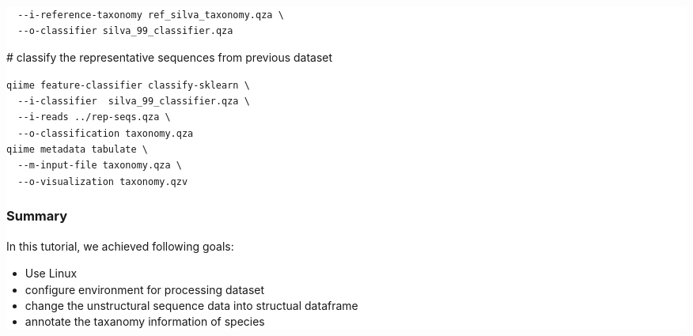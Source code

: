 ```
  --i-reference-taxonomy ref_silva_taxonomy.qza \
  --o-classifier silva_99_classifier.qza
```
\# classify the representative sequences from previous dataset
```
qiime feature-classifier classify-sklearn \
  --i-classifier  silva_99_classifier.qza \
  --i-reads ../rep-seqs.qza \
  --o-classification taxonomy.qza
qiime metadata tabulate \
  --m-input-file taxonomy.qza \
  --o-visualization taxonomy.qzv
```

### Summary
In this tutorial, we achieved following goals:
* Use Linux
* configure environment for processing dataset
* change the unstructural sequence data into structual dataframe
* annotate the taxanomy information of species
